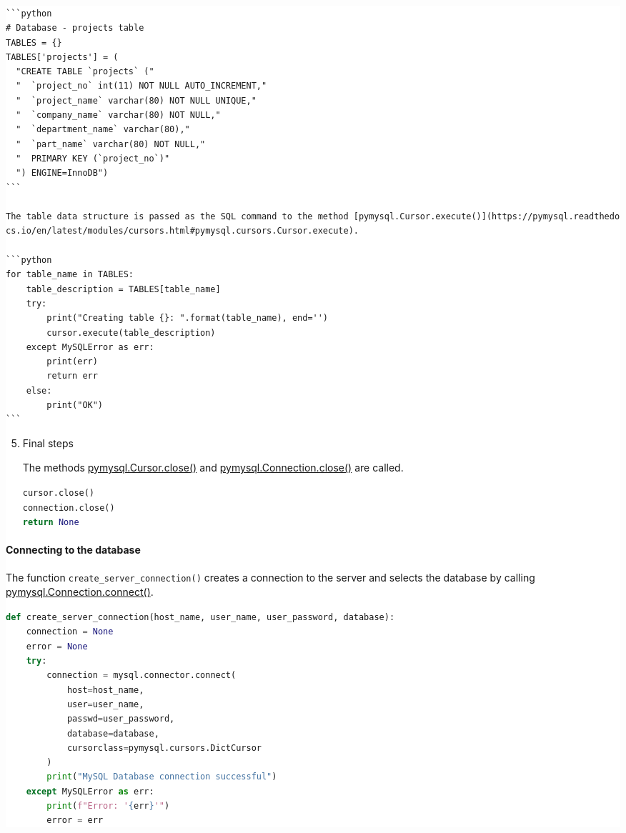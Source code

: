    ```python
    # Database - projects table
    TABLES = {}
    TABLES['projects'] = (
      "CREATE TABLE `projects` ("
      "  `project_no` int(11) NOT NULL AUTO_INCREMENT,"
      "  `project_name` varchar(80) NOT NULL UNIQUE,"
      "  `company_name` varchar(80) NOT NULL,"
      "  `department_name` varchar(80),"
      "  `part_name` varchar(80) NOT NULL,"
      "  PRIMARY KEY (`project_no`)"
      ") ENGINE=InnoDB")
    ```

    The table data structure is passed as the SQL command to the method [pymysql.Cursor.execute()](https://pymysql.readthedocs.io/en/latest/modules/cursors.html#pymysql.cursors.Cursor.execute).

    ```python
    for table_name in TABLES:
        table_description = TABLES[table_name]
        try:
            print("Creating table {}: ".format(table_name), end='')
            cursor.execute(table_description)
        except MySQLError as err:
            print(err)
            return err
        else:
            print("OK")
    ```

5. Final steps

    The methods [pymysql.Cursor.close()](https://pymysql.readthedocs.io/en/latest/modules/cursors.html#pymysql.cursors.Cursor.close) and [pymysql.Connection.close()](https://pymysql.readthedocs.io/en/latest/modules/connections.html#pymysql.connections.Connection.close) are called.

    ```python
    cursor.close()
    connection.close()
    return None
    ```

#### Connecting to the database

The function `create_server_connection()` creates a connection to the server and selects the database by calling [pymysql.Connection.connect()](https://pymysql.readthedocs.io/en/latest/modules/connections.html#pymysql.connections.Connection).

```python
def create_server_connection(host_name, user_name, user_password, database):
    connection = None
    error = None
    try:
        connection = mysql.connector.connect(
            host=host_name,
            user=user_name,
            passwd=user_password,
            database=database,
            cursorclass=pymysql.cursors.DictCursor
        )
        print("MySQL Database connection successful")
    except MySQLError as err:
        print(f"Error: '{err}'")
        error = err

```
